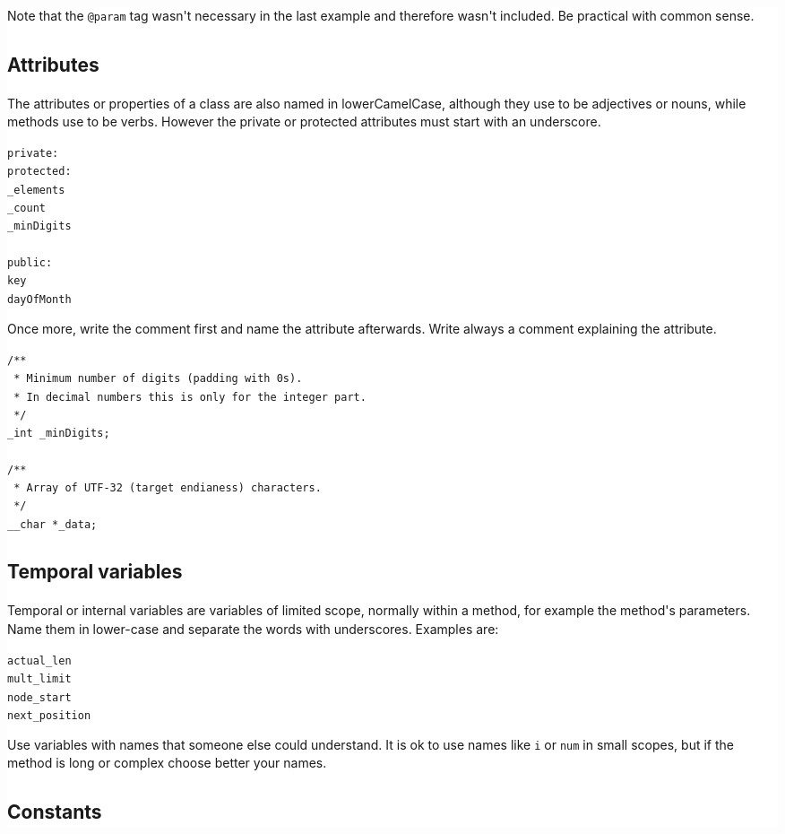 Note that the `@param` tag wasn't necessary in the last example and therefore wasn't included. Be practical with common sense.

## Attributes ##

The attributes or properties of a class are also named in lowerCamelCase, although they use to be adjectives or nouns, while methods use to be verbs. However the private or protected attributes must start with an underscore.

```
private:
protected:
_elements
_count
_minDigits

public:
key
dayOfMonth
```

Once more, write the comment first and name the attribute afterwards. Write always a comment explaining the attribute.

```
/**
 * Minimum number of digits (padding with 0s).
 * In decimal numbers this is only for the integer part.
 */
_int _minDigits;

/**
 * Array of UTF-32 (target endianess) characters.
 */
__char *_data;
```

## Temporal variables ##

Temporal or internal variables are variables of limited scope, normally within a method, for example the method's parameters. Name them in lower-case and separate the words with underscores. Examples are:

```
actual_len
mult_limit
node_start
next_position
```

Use variables with names that someone else could understand. It is ok to use names like `i` or `num` in small scopes, but if the method is long or complex choose better your names.

## Constants ##
